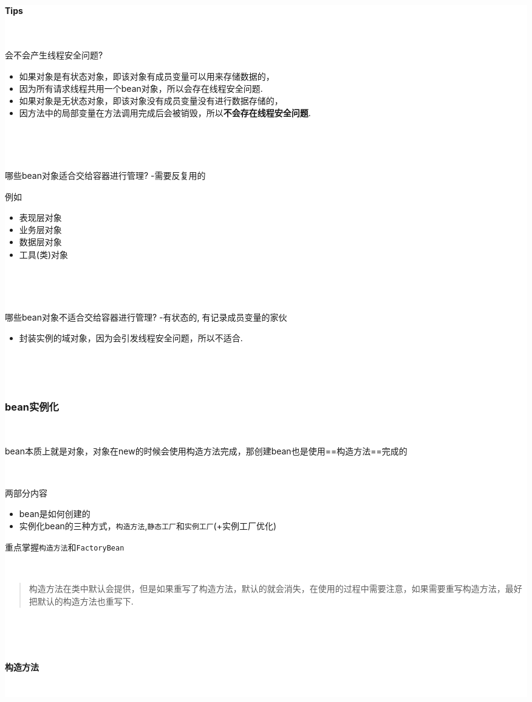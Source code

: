 #### Tips

‍

会不会产生线程安全问题?

* 如果对象是有状态对象，即该对象有成员变量可以用来存储数据的，
* 因为所有请求线程共用一个bean对象，所以会存在线程安全问题.
* 如果对象是无状态对象，即该对象没有成员变量没有进行数据存储的，
* 因方法中的局部变量在方法调用完成后会被销毁，所以**不会存在线程安全问题**.

‍

‍

哪些bean对象适合交给容器进行管理?  -需要反复用的

例如

* 表现层对象
* 业务层对象
* 数据层对象
* 工具(类)对象

‍

‍

哪些bean对象不适合交给容器进行管理?  -有状态的, 有记录成员变量的家伙

* 封装实例的域对象，因为会引发线程安全问题，所以不适合.

‍

‍

### bean实例化

‍

bean本质上就是对象，对象在new的时候会使用构造方法完成，那创建bean也是使用==构造方法==完成的

‍

两部分内容

* bean是如何创建的
* 实例化bean的三种方式，`构造方法`​,`静态工厂`​和`实例工厂`​(+实例工厂优化)

重点掌握`构造方法`​和`FactoryBean`​

‍

> 构造方法在类中默认会提供，但是如果重写了构造方法，默认的就会消失，在使用的过程中需要注意，如果需要重写构造方法，最好把默认的构造方法也重写下.

‍

‍

#### 构造方法

‍

